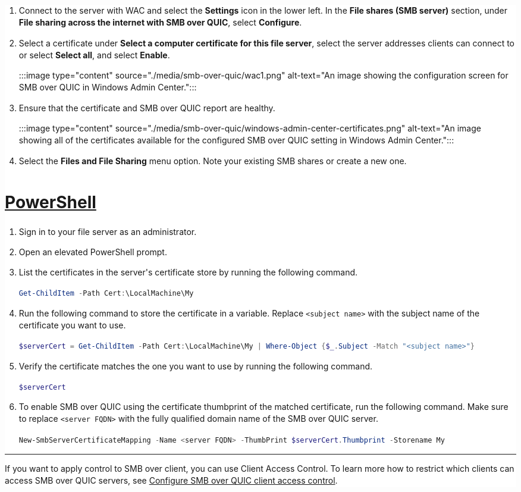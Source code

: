 1. Connect to the server with WAC and select the **Settings** icon in the lower left. In the **File shares (SMB server)** section, under **File sharing across the internet with SMB over QUIC**, select **Configure**.

1. Select a certificate under **Select a computer certificate for this file server**, select the server addresses clients can connect to or select **Select all**, and select **Enable**.

    :::image type="content" source="./media/smb-over-quic/wac1.png" alt-text="An image showing the configuration screen for SMB over QUIC in Windows Admin Center.":::

1. Ensure that the certificate and SMB over QUIC report are healthy.

    :::image type="content" source="./media/smb-over-quic/windows-admin-center-certificates.png" alt-text="An image showing all of the certificates available for the configured SMB over QUIC setting in Windows Admin Center.":::

1. Select the **Files and File Sharing** menu option. Note your existing SMB shares or create a new one.

# [PowerShell](#tab/powershell)

1. Sign in to your file server as an administrator.

1. Open an elevated PowerShell prompt.

1. List the certificates in the server's certificate store by running the following command.

   ```powershell
   Get-ChildItem -Path Cert:\LocalMachine\My
   ```

1. Run the following command to store the certificate in a variable. Replace `<subject name>` with the subject name of the certificate you want to use.

   ```powershell
   $serverCert = Get-ChildItem -Path Cert:\LocalMachine\My | Where-Object {$_.Subject -Match "<subject name>"}
   ```

1. Verify the certificate matches the one you want to use by running the following command.

   ```powershell
   $serverCert
   ```

1. To enable SMB over QUIC using the certificate thumbprint of the matched certificate, run the following command. Make sure to replace `<server FQDN>` with the fully qualified domain name of the SMB over QUIC server.

   ```powershell
   New-SmbServerCertificateMapping -Name <server FQDN> -ThumbPrint $serverCert.Thumbprint -Storename My 
   ```

---

If you want to apply control to SMB over client, you can use Client Access Control. To learn more how to restrict which clients can access SMB over QUIC servers, see [Configure SMB over QUIC client access control](configure-smb-over-quic-client-access-control.md).
